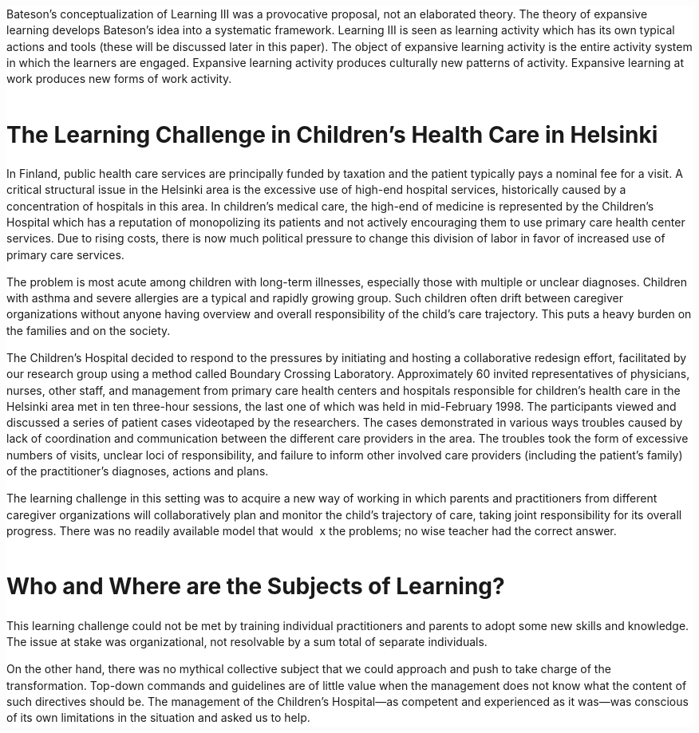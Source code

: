 Bateson’s conceptualization of Learning III was a provocative proposal, not an elaborated theory. The theory of expansive learning develops Bateson’s idea into a systematic framework. Learning III is seen as learning activity which has its own typical actions and tools (these will be discussed later in this paper). The object of expansive learning activity is the entire activity system in which the learners are engaged. Expansive learning activity produces culturally new patterns of activity. Expansive learning at work produces new forms of work activity.

# The Learning Challenge in Children’s Health Care in Helsinki

In Finland, public health care services are principally funded by taxation and the patient typically pays a nominal fee for a visit. A critical structural issue in the Helsinki area is the excessive use of high-end hospital services, historically caused by a concentration of hospitals in this area. In children’s medical care, the high-end of medicine is represented by the Children’s Hospital which has a reputation of monopolizing its patients and not actively encouraging them to use primary care health center services. Due to rising costs, there is now much political pressure to change this division of labor in favor of increased use of primary care services.

The problem is most acute among children with long-term illnesses, especially those with multiple or unclear diagnoses. Children with asthma and severe allergies are a typical and rapidly growing group. Such children often drift between caregiver organizations without anyone having overview and overall responsibility of the child’s care trajectory. This puts a heavy burden on the families and on the society.

The Children’s Hospital decided to respond to the pressures by initiating and hosting a collaborative redesign effort, facilitated by our research group using a method called Boundary Crossing Laboratory. Approximately 60 invited representatives of physicians, nurses, other staff, and management from primary care health centers and hospitals responsible for children’s health care in the Helsinki area met in ten three-hour sessions, the last one of which was held in mid-February 1998. The participants viewed and discussed a series of patient cases videotaped by the researchers. The cases demonstrated in various ways troubles caused by lack of coordination and communication between the different care providers in the area. The troubles took the form of excessive numbers of visits, unclear loci of responsibility, and failure to inform other involved care providers (including the patient’s family) of the practitioner’s diagnoses, actions and plans.

The learning challenge in this setting was to acquire a new way of working in which parents and practitioners from different caregiver organizations will collaboratively plan and monitor the child’s trajectory of care, taking joint responsibility for its overall progress. There was no readily available model that would  x the problems; no wise teacher had the correct answer.

# Who and Where are the Subjects of Learning?

This learning challenge could not be met by training individual practitioners and parents to adopt some new skills and knowledge. The issue at stake was organizational, not resolvable by a sum total of separate individuals.

On the other hand, there was no mythical collective subject that we could approach and push to take charge of the transformation. Top-down commands and guidelines are of little value when the management does not know what the content of such directives should be. The management of the Children’s Hospital—as competent and experienced as it was—was conscious of its own limitations in the situation and asked us to help.
